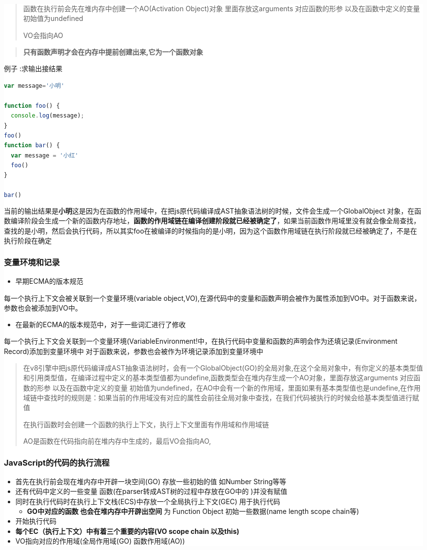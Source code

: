   > 函数在执行前会先在堆内存中创建一个AO(Activation Object)对象 里面存放这arguments 对应函数的形参 以及在函数中定义的变量 初始值为undefined
  >
  > VO会指向AO

> **只有函数声明才会在内存中提前创建出来,它为一个函数对象**

例子 :求输出接结果

```js
var message='小明'

function foo() {
  console.log(message);
}
foo()
function bar() {
  var message = '小红'
  foo()
}

bar()
```

当前的输出结果是**小明**这是因为在函数的作用域中，在把js原代码编译成AST抽象语法树的时候，文件会生成一个GlobalObject 对象，在函数编译阶段会生成一个新的函数内存地址，**函数的作用域链在编译创建阶段就已经被确定了**，如果当前函数作用域里没有就会像全局查找，查找的是小明，然后会执行代码，所以其实foo在被编译的时候指向的是小明，因为这个函数作用域链在执行阶段就已经被确定了，不是在执行阶段在确定

### 变量环境和记录

- 早期ECMA的版本规范

每一个执行上下文会被关联到一个变量环境(variable object,VO),在源代码中的变量和函数声明会被作为属性添加到VO中。对于函数来说，参数也会被添加到VO中。

- 在最新的ECMA的版本规范中，对于一些词汇进行了修收

每一个执行上下文会关联到一个变量环境(VariableEnvironment!中，在执行代码中变量和函数的声明会作为还填记录(Environment Record)添加到变量环境中
对于函数来说，参数也会被作为环境记录添加到变量环境中

> 在v8引擎中把js原代码编译成AST抽象语法树时，会有一个GlobalObject(GO)的全局对象,在这个全局对象中，有你定义的基本类型值和引用类型值，在编译过程中定义的基本类型值都为undefine,函数类型会在堆内存生成一个AO对象，里面存放这arguments 对应函数的形参 以及在函数中定义的变量 初始值为undefined，在AO中会有一个新的作用域，里面如果有基本类型值也是undefine,在作用域链中查找时的规则是：如果当前的作用域没有对应的属性会前往全局对象中查找，在我们代码被执行的时候会给基本类型值进行赋值
>
> 在执行函数时会创建一个函数的执行上下文，执行上下文里面有作用域和作用域链 
>
> AO是函数在代码指向前在堆内存中生成的，最后VO会指向AO,

### JavaScript的代码的执行流程

- 首先在执行前会现在堆内存中开辟一块空间(GO) 存放一些初始的值 如Number String等等
- 还有代码中定义的一些变量 函数(在parser转成AST树的过程中存放在GO中的 )并没有赋值
- 同时在执行代码时在执行上下文栈(ECS)中存放一个全局执行上下文(GEC) 用于执行代码
  - **GO中对应的函数 也会在堆内存中开辟出空间** 为 Function Object 初始一些数据(name length scope chain等)
- 开始执行代码
- **每个EC（执行上下文）中有着三个重要的内容(VO scope chain 以及this)**
- VO指向对应的作用域(全局作用域(GO) 函数作用域(AO))
